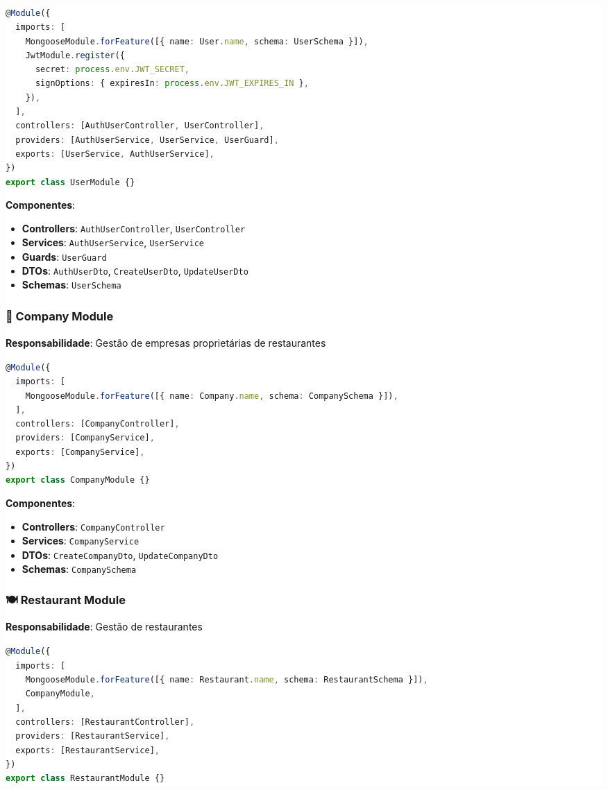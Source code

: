 ```typescript
@Module({
  imports: [
    MongooseModule.forFeature([{ name: User.name, schema: UserSchema }]),
    JwtModule.register({
      secret: process.env.JWT_SECRET,
      signOptions: { expiresIn: process.env.JWT_EXPIRES_IN },
    }),
  ],
  controllers: [AuthUserController, UserController],
  providers: [AuthUserService, UserService, UserGuard],
  exports: [UserService, AuthUserService],
})
export class UserModule {}
```

**Componentes**:
- **Controllers**: `AuthUserController`, `UserController`
- **Services**: `AuthUserService`, `UserService`
- **Guards**: `UserGuard`
- **DTOs**: `AuthUserDto`, `CreateUserDto`, `UpdateUserDto`
- **Schemas**: `UserSchema`

### 🏢 Company Module

**Responsabilidade**: Gestão de empresas proprietárias de restaurantes

```typescript
@Module({
  imports: [
    MongooseModule.forFeature([{ name: Company.name, schema: CompanySchema }]),
  ],
  controllers: [CompanyController],
  providers: [CompanyService],
  exports: [CompanyService],
})
export class CompanyModule {}
```

**Componentes**:
- **Controllers**: `CompanyController`
- **Services**: `CompanyService`
- **DTOs**: `CreateCompanyDto`, `UpdateCompanyDto`
- **Schemas**: `CompanySchema`

### 🍽️ Restaurant Module

**Responsabilidade**: Gestão de restaurantes

```typescript
@Module({
  imports: [
    MongooseModule.forFeature([{ name: Restaurant.name, schema: RestaurantSchema }]),
    CompanyModule,
  ],
  controllers: [RestaurantController],
  providers: [RestaurantService],
  exports: [RestaurantService],
})
export class RestaurantModule {}
```
